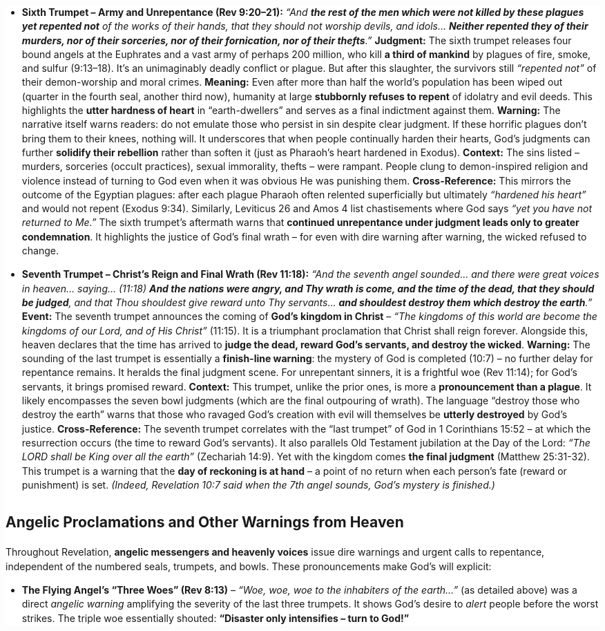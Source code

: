 * **Sixth Trumpet – Army and Unrepentance (Rev 9:20–21):** *“And **the rest of the men which were not killed by these plagues yet repented not** of the works of their hands, that they should not worship devils, and idols… **Neither repented they of their murders, nor of their sorceries, nor of their fornication, nor of their thefts**.”* **Judgment:** The sixth trumpet releases four bound angels at the Euphrates and a vast army of perhaps 200 million, who kill **a third of mankind** by plagues of fire, smoke, and sulfur (9:13–18). It’s an unimaginably deadly conflict or plague. But after this slaughter, the survivors still *“repented not”* of their demon-worship and moral crimes. **Meaning:** Even after more than half the world’s population has been wiped out (quarter in the fourth seal, another third now), humanity at large **stubbornly refuses to repent** of idolatry and evil deeds. This highlights the **utter hardness of heart** in “earth-dwellers” and serves as a final indictment against them. **Warning:** The narrative itself warns readers: do not emulate those who persist in sin despite clear judgment. If these horrific plagues don’t bring them to their knees, nothing will. It underscores that when people continually harden their hearts, God’s judgments can further **solidify their rebellion** rather than soften it (just as Pharaoh’s heart hardened in Exodus). **Context:** The sins listed – murders, sorceries (occult practices), sexual immorality, thefts – were rampant. People clung to demon-inspired religion and violence instead of turning to God even when it was obvious He was punishing them. **Cross-Reference:** This mirrors the outcome of the Egyptian plagues: after each plague Pharaoh often relented superficially but ultimately *“hardened his heart”* and would not repent (Exodus 9:34). Similarly, Leviticus 26 and Amos 4 list chastisements where God says *“yet you have not returned to Me.”* The sixth trumpet’s aftermath warns that **continued unrepentance under judgment leads only to greater condemnation**. It highlights the justice of God’s final wrath – for even with dire warning after warning, the wicked refused to change.

* **Seventh Trumpet – Christ’s Reign and Final Wrath (Rev 11:18):** *“And the seventh angel sounded… and there were great voices in heaven… saying… (11:18) **And the nations were angry, and Thy wrath is come, and the time of the dead, that they should be judged**, and that Thou shouldest give reward unto Thy servants… **and shouldest destroy them which destroy the earth**.”* **Event:** The seventh trumpet announces the coming of **God’s kingdom in Christ** – *“The kingdoms of this world are become the kingdoms of our Lord, and of His Christ”* (11:15). It is a triumphant proclamation that Christ shall reign forever. Alongside this, heaven declares that the time has arrived to **judge the dead, reward God’s servants, and destroy the wicked**. **Warning:** The sounding of the last trumpet is essentially a **finish-line warning**: the mystery of God is completed (10:7) – no further delay for repentance remains. It heralds the final judgment scene. For unrepentant sinners, it is a frightful woe (Rev 11:14); for God’s servants, it brings promised reward. **Context:** This trumpet, unlike the prior ones, is more a **pronouncement than a plague**. It likely encompasses the seven bowl judgments (which are the final outpouring of wrath). The language “destroy those who destroy the earth” warns that those who ravaged God’s creation with evil will themselves be **utterly destroyed** by God’s justice. **Cross-Reference:** The seventh trumpet correlates with the “last trumpet” of God in 1 Corinthians 15:52 – at which the resurrection occurs (the time to reward God’s servants). It also parallels Old Testament jubilation at the Day of the Lord: *“The LORD shall be King over all the earth”* (Zechariah 14:9). Yet with the kingdom comes **the final judgment** (Matthew 25:31-32). This trumpet is a warning that the **day of reckoning is at hand** – a point of no return when each person’s fate (reward or punishment) is set. *(Indeed, Revelation 10:7 said when the 7th angel sounds, God’s mystery is finished.)*

## Angelic Proclamations and Other Warnings from Heaven

Throughout Revelation, **angelic messengers and heavenly voices** issue dire warnings and urgent calls to repentance, independent of the numbered seals, trumpets, and bowls. These pronouncements make God’s will explicit:

* **The Flying Angel’s “Three Woes” (Rev 8:13)** – *“Woe, woe, woe to the inhabiters of the earth…”* (as detailed above) was a direct *angelic warning* amplifying the severity of the last three trumpets. It shows God’s desire to *alert* people before the worst strikes. The triple woe essentially shouted: **“Disaster only intensifies – turn to God!”**
